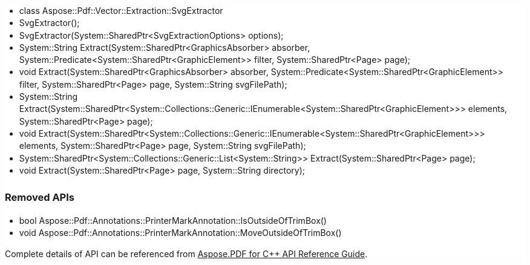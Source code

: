 * class Aspose::Pdf::Vector::Extraction::SvgExtractor
* SvgExtractor();
* SvgExtractor(System::SharedPtr&lt;SvgExtractionOptions&gt; options);
* System::String Extract(System::SharedPtr&lt;GraphicsAbsorber&gt; absorber, System::Predicate&lt;System::SharedPtr&lt;GraphicElement&gt;&gt; filter, System::SharedPtr&lt;Page&gt; page);
* void Extract(System::SharedPtr&lt;GraphicsAbsorber&gt; absorber, System::Predicate&lt;System::SharedPtr&lt;GraphicElement&gt;&gt; filter, System::SharedPtr&lt;Page&gt; page, System::String svgFilePath);
* System::String Extract(System::SharedPtr&lt;System::Collections::Generic::IEnumerable&lt;System::SharedPtr&lt;GraphicElement&gt;&gt;&gt; elements, System::SharedPtr&lt;Page&gt; page);
* void Extract(System::SharedPtr&lt;System::Collections::Generic::IEnumerable&lt;System::SharedPtr&lt;GraphicElement&gt;&gt;&gt; elements, System::SharedPtr&lt;Page&gt; page, System::String svgFilePath);
* System::SharedPtr&lt;System::Collections::Generic::List&lt;System::String&gt;&gt; Extract(System::SharedPtr&lt;Page&gt; page);
* void Extract(System::SharedPtr&lt;Page&gt; page, System::String directory);

### Removed APIs

* bool Aspose::Pdf::Annotations::PrinterMarkAnnotation::IsOutsideOfTrimBox()
* void Aspose::Pdf::Annotations::PrinterMarkAnnotation::MoveOutsideOfTrimBox()

Complete details of API can be referenced from [Aspose.PDF for C++ API Reference Guide](https://reference.aspose.com/pdf/cpp).
